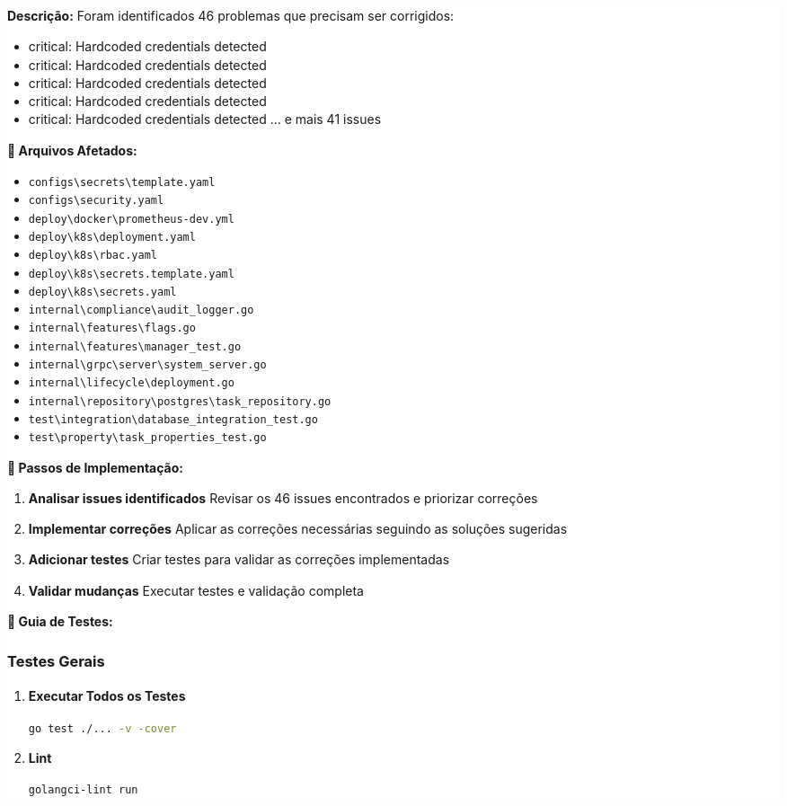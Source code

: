 **Descrição:**
Foram identificados 46 problemas que precisam ser corrigidos:

- critical: Hardcoded credentials detected
- critical: Hardcoded credentials detected
- critical: Hardcoded credentials detected
- critical: Hardcoded credentials detected
- critical: Hardcoded credentials detected
... e mais 41 issues


**📂 Arquivos Afetados:**
- `configs\secrets\template.yaml`
- `configs\security.yaml`
- `deploy\docker\prometheus-dev.yml`
- `deploy\k8s\deployment.yaml`
- `deploy\k8s\rbac.yaml`
- `deploy\k8s\secrets.template.yaml`
- `deploy\k8s\secrets.yaml`
- `internal\compliance\audit_logger.go`
- `internal\features\flags.go`
- `internal\features\manager_test.go`
- `internal\grpc\server\system_server.go`
- `internal\lifecycle\deployment.go`
- `internal\repository\postgres\task_repository.go`
- `test\integration\database_integration_test.go`
- `test\property\task_properties_test.go`

**🔧 Passos de Implementação:**

1. **Analisar issues identificados**
   Revisar os 46 issues encontrados e priorizar correções

2. **Implementar correções**
   Aplicar as correções necessárias seguindo as soluções sugeridas

3. **Adicionar testes**
   Criar testes para validar as correções implementadas

4. **Validar mudanças**
   Executar testes e validação completa

**🧪 Guia de Testes:**

### Testes Gerais

1. **Executar Todos os Testes**
   ```bash
   go test ./... -v -cover
   ```

2. **Lint**
   ```bash
   golangci-lint run
   ```

